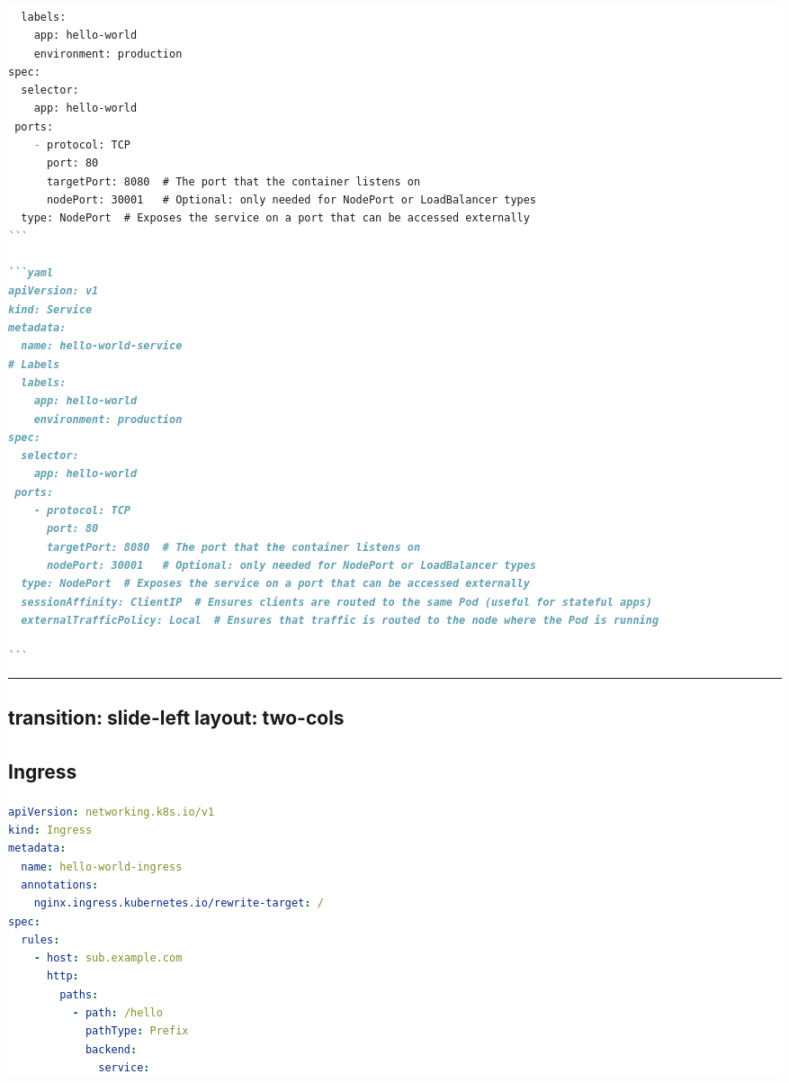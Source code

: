 ````md magic-move
  labels:
    app: hello-world
    environment: production
spec:
  selector:
    app: hello-world
 ports:
    - protocol: TCP
      port: 80
      targetPort: 8080  # The port that the container listens on
      nodePort: 30001   # Optional: only needed for NodePort or LoadBalancer types
  type: NodePort  # Exposes the service on a port that can be accessed externally
```

```yaml
apiVersion: v1
kind: Service
metadata:
  name: hello-world-service
# Labels
  labels:
    app: hello-world
    environment: production
spec:
  selector:
    app: hello-world
 ports:
    - protocol: TCP
      port: 80
      targetPort: 8080  # The port that the container listens on
      nodePort: 30001   # Optional: only needed for NodePort or LoadBalancer types
  type: NodePort  # Exposes the service on a port that can be accessed externally
  sessionAffinity: ClientIP  # Ensures clients are routed to the same Pod (useful for stateful apps)
  externalTrafficPolicy: Local  # Ensures that traffic is routed to the node where the Pod is running

```


````
---
transition: slide-left
layout: two-cols
---

## Ingress
```yaml
apiVersion: networking.k8s.io/v1
kind: Ingress
metadata:
  name: hello-world-ingress
  annotations:
    nginx.ingress.kubernetes.io/rewrite-target: /
spec:
  rules:
    - host: sub.example.com
      http:
        paths:
          - path: /hello
            pathType: Prefix
            backend:
              service:
```